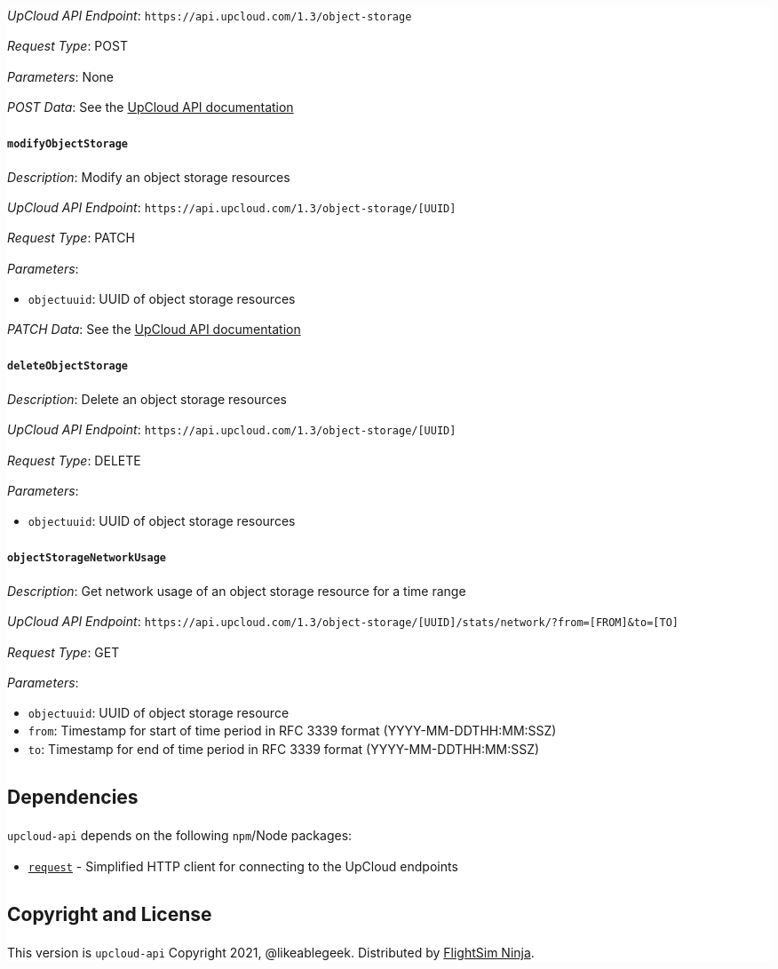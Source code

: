 *UpCloud API Endpoint*: `https://api.upcloud.com/1.3/object-storage`

*Request Type*: POST

*Parameters*: None

*POST Data*: See the [UpCloud API documentation](https://developers.upcloud.com/1.3/)

#### `modifyObjectStorage`

*Description*: Modify an object storage resources

*UpCloud API Endpoint*: `https://api.upcloud.com/1.3/object-storage/[UUID]`

*Request Type*: PATCH

*Parameters*:

* `objectuuid`: UUID of object storage resources

*PATCH Data*: See the [UpCloud API documentation](https://developers.upcloud.com/1.3/)

#### `deleteObjectStorage`

*Description*: Delete an object storage resources

*UpCloud API Endpoint*: `https://api.upcloud.com/1.3/object-storage/[UUID]`

*Request Type*: DELETE

*Parameters*:

* `objectuuid`: UUID of object storage resources

#### `objectStorageNetworkUsage`

*Description*: Get network usage of an object storage resource for a time range

*UpCloud API Endpoint*: `https://api.upcloud.com/1.3/object-storage/[UUID]/stats/network/?from=[FROM]&to=[TO]`

*Request Type*: GET

*Parameters*:

* `objectuuid`: UUID of object storage resource
* `from`: Timestamp for start of time period in RFC 3339 format (YYYY-MM-DDTHH:MM:SSZ)
* `to`: Timestamp for end of time period in RFC 3339 format (YYYY-MM-DDTHH:MM:SSZ)


## Dependencies

`upcloud-api` depends on the following `npm`/Node packages:

* [`request`](https://www.npmjs.com/package/request) - Simplified HTTP client for connecting to the UpCloud endpoints

## Copyright and License

This version is `upcloud-api` Copyright 2021, @likeablegeek. Distributed by [FlightSim Ninja](https://flightsim.ninja/).
